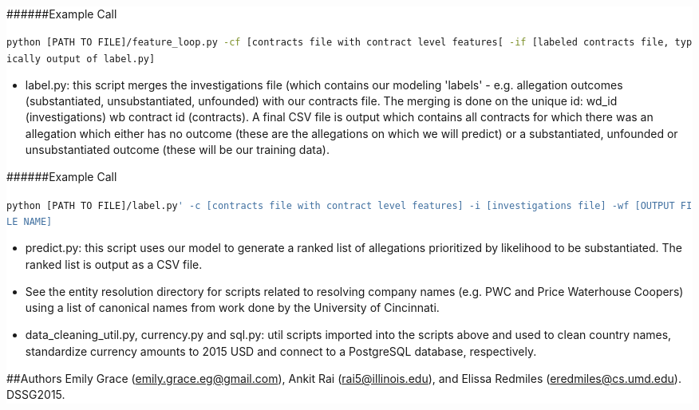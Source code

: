 ######Example Call
```bash
python [PATH TO FILE]/feature_loop.py -cf [contracts file with contract level features[ -if [labeled contracts file, typically output of label.py]
```

* label.py: this script merges the investigations file (which contains our modeling 'labels' - e.g. allegation outcomes (substantiated, unsubstantiated, unfounded) with our contracts file. The merging is done on the unique id: wd_id (investigations) wb contract id (contracts). A final CSV file is output which contains all contracts for which there was an allegation which either has no outcome (these are the allegations on which we will predict) or a substantiated, unfounded or unsubstantiated outcome (these will be our training data).

######Example Call
```bash
python [PATH TO FILE]/label.py' -c [contracts file with contract level features] -i [investigations file] -wf [OUTPUT FILE NAME]
```
* predict.py: this script uses our model to generate a ranked list of allegations prioritized by likelihood to be substantiated. The ranked list is output as a CSV file.

* See the entity resolution directory for scripts related to resolving company names (e.g. PWC and Price Waterhouse Coopers) using a list of canonical names from work done by the University of Cincinnati.
* data_cleaning_util.py, currency.py and sql.py: util scripts imported into the scripts above and used to clean country names, standardize currency amounts to 2015 USD and connect to a PostgreSQL database, respectively.

##Authors
Emily Grace (emily.grace.eg@gmail.com), Ankit Rai (rai5@illinois.edu), and Elissa Redmiles (eredmiles@cs.umd.edu). DSSG2015.
